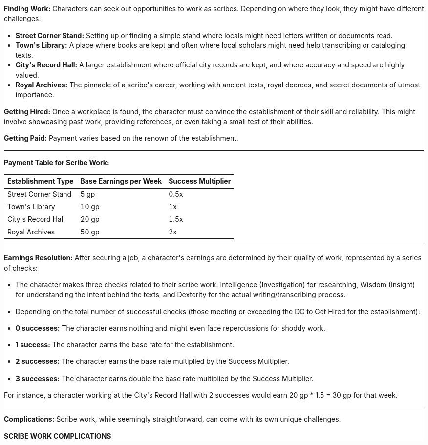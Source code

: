 
**Finding Work:** Characters can seek out opportunities to work as scribes. Depending on where they look, they might have different challenges:

- **Street Corner Stand:** Setting up or finding a simple stand where locals might need letters written or documents read.
- **Town's Library:** A place where books are kept and often where local scholars might need help transcribing or cataloging texts.
- **City's Record Hall:** A larger establishment where official city records are kept, and where accuracy and speed are highly valued.
- **Royal Archives:** The pinnacle of a scribe's career, working with ancient texts, royal decrees, and secret documents of utmost importance.

**Getting Hired:** Once a workplace is found, the character must convince the establishment of their skill and reliability. This might involve showcasing past work, providing references, or even taking a small test of their abilities.

**Getting Paid:** Payment varies based on the renown of the establishment.

---

**Payment Table for Scribe Work:**

|**Establishment Type**|**Base Earnings per Week**|**Success Multiplier**|
|---|---|---|
|Street Corner Stand|5 gp|0.5x|
|Town's Library|10 gp|1x|
|City's Record Hall|20 gp|1.5x|
|Royal Archives|50 gp|2x|

---

**Earnings Resolution:** After securing a job, a character's earnings are determined by their quality of work, represented by a series of checks:

- The character makes three checks related to their scribe work: Intelligence (Investigation) for researching, Wisdom (Insight) for understanding the intent behind the texts, and Dexterity for the actual writing/transcribing process.
- Depending on the total number of successful checks (those meeting or exceeding the DC to Get Hired for the establishment):

- **0 successes:** The character earns nothing and might even face repercussions for shoddy work.
- **1 success:** The character earns the base rate for the establishment.
- **2 successes:** The character earns the base rate multiplied by the Success Multiplier.
- **3 successes:** The character earns double the base rate multiplied by the Success Multiplier.

For instance, a character working at the City's Record Hall with 2 successes would earn 20 gp * 1.5 = 30 gp for that week.

---

**Complications:** Scribe work, while seemingly straightforward, can come with its own unique challenges.

**SCRIBE WORK COMPLICATIONS**
